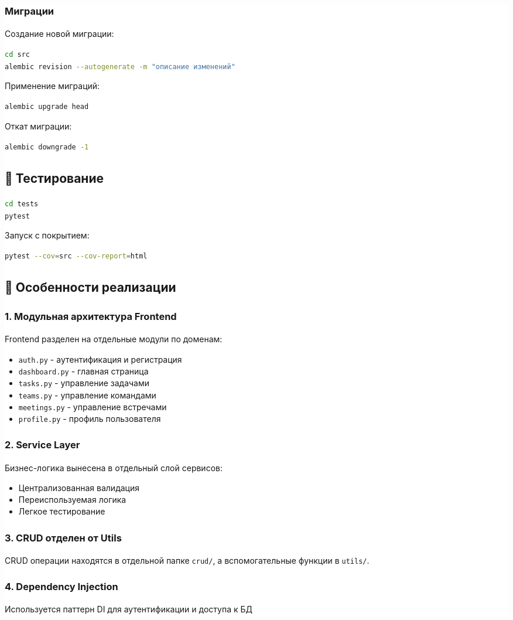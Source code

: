 ### Миграции

Создание новой миграции:
```bash
cd src
alembic revision --autogenerate -m "описание изменений"
```

Применение миграций:
```bash
alembic upgrade head
```

Откат миграции:
```bash
alembic downgrade -1
```

## 🧪 Тестирование

```bash
cd tests
pytest
```

Запуск с покрытием:
```bash
pytest --cov=src --cov-report=html
```

## 🎨 Особенности реализации

### 1. Модульная архитектура Frontend
Frontend разделен на отдельные модули по доменам:
- `auth.py` - аутентификация и регистрация
- `dashboard.py` - главная страница
- `tasks.py` - управление задачами
- `teams.py` - управление командами
- `meetings.py` - управление встречами
- `profile.py` - профиль пользователя

### 2. Service Layer
Бизнес-логика вынесена в отдельный слой сервисов:
- Централизованная валидация
- Переиспользуемая логика
- Легкое тестирование

### 3. CRUD отделен от Utils
CRUD операции находятся в отдельной папке `crud/`, а вспомогательные функции в `utils/`.

### 4. Dependency Injection
Используется паттерн DI для аутентификации и доступа к БД

